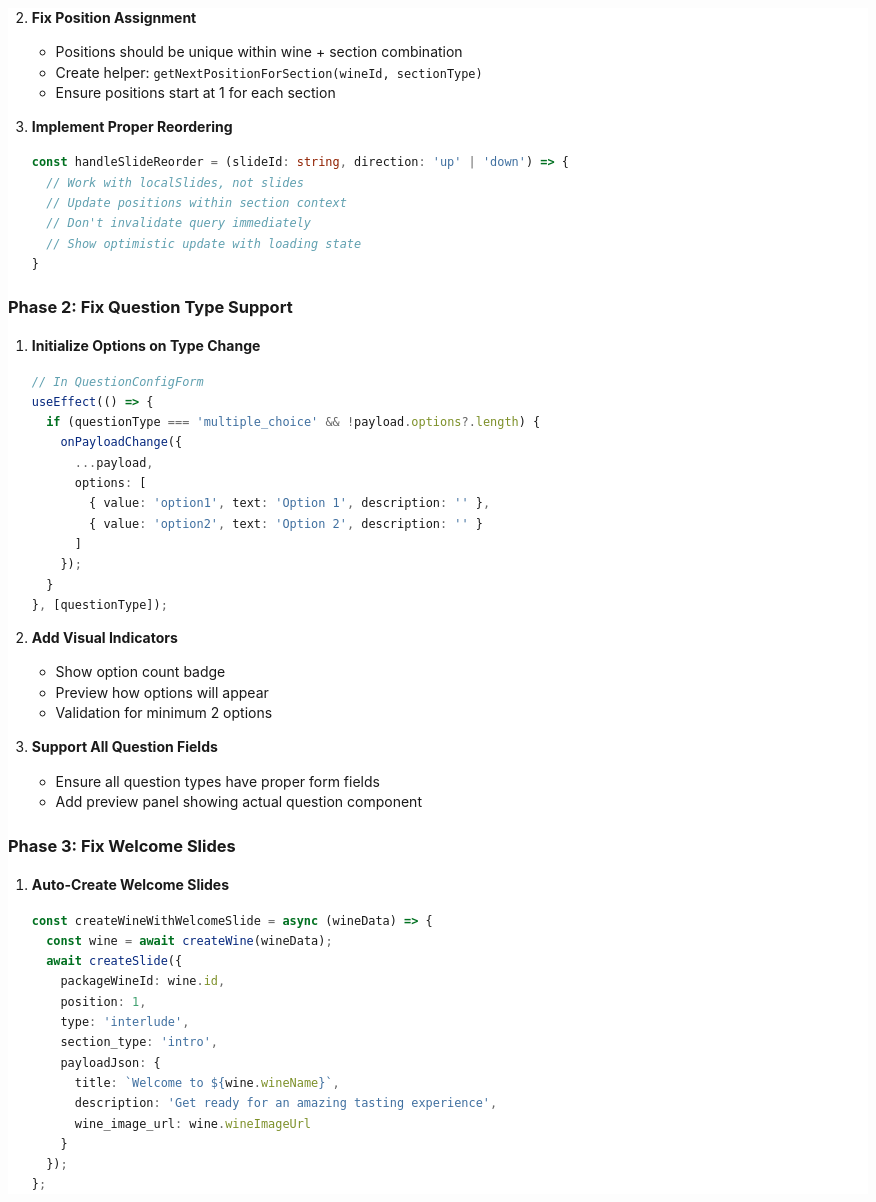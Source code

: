 2. **Fix Position Assignment**
   - Positions should be unique within wine + section combination
   - Create helper: `getNextPositionForSection(wineId, sectionType)`
   - Ensure positions start at 1 for each section

3. **Implement Proper Reordering**
   ```typescript
   const handleSlideReorder = (slideId: string, direction: 'up' | 'down') => {
     // Work with localSlides, not slides
     // Update positions within section context
     // Don't invalidate query immediately
     // Show optimistic update with loading state
   }
   ```

### Phase 2: Fix Question Type Support

1. **Initialize Options on Type Change**
   ```typescript
   // In QuestionConfigForm
   useEffect(() => {
     if (questionType === 'multiple_choice' && !payload.options?.length) {
       onPayloadChange({
         ...payload,
         options: [
           { value: 'option1', text: 'Option 1', description: '' },
           { value: 'option2', text: 'Option 2', description: '' }
         ]
       });
     }
   }, [questionType]);
   ```

2. **Add Visual Indicators**
   - Show option count badge
   - Preview how options will appear
   - Validation for minimum 2 options

3. **Support All Question Fields**
   - Ensure all question types have proper form fields
   - Add preview panel showing actual question component

### Phase 3: Fix Welcome Slides

1. **Auto-Create Welcome Slides**
   ```typescript
   const createWineWithWelcomeSlide = async (wineData) => {
     const wine = await createWine(wineData);
     await createSlide({
       packageWineId: wine.id,
       position: 1,
       type: 'interlude',
       section_type: 'intro',
       payloadJson: {
         title: `Welcome to ${wine.wineName}`,
         description: 'Get ready for an amazing tasting experience',
         wine_image_url: wine.wineImageUrl
       }
     });
   };
   ```
